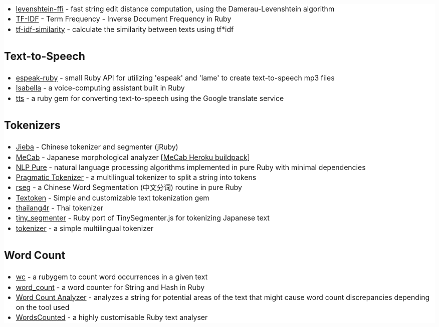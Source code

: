 * [levenshtein-ffi](https://github.com/dbalatero/levenshtein-ffi) - fast string edit distance computation, using the Damerau-Levenshtein algorithm
* [TF-IDF](https://github.com/reddavis/TF-IDF) - Term Frequency - Inverse Document Frequency in Ruby
* [tf-idf-similarity](https://github.com/jpmckinney/tf-idf-similarity) - calculate the similarity between texts using tf*idf

## Text-to-Speech

* [espeak-ruby](https://github.com/dejan/espeak-ruby) - small Ruby API for utilizing 'espeak' and 'lame' to create text-to-speech mp3 files
* [Isabella](https://github.com/chrisvfritz/isabella) - a voice-computing assistant built in Ruby
* [tts](https://github.com/c2h2/tts) - a ruby gem for converting text-to-speech using the Google translate service

## Tokenizers

* [Jieba](https://github.com/mimosa/jieba-jruby) - Chinese tokenizer and segmenter (jRuby)
* [MeCab](https://github.com/markburns/mecab) - Japanese morphological analyzer [[MeCab Heroku buildpack](https://github.com/diasks2/heroku-buildpack-mecab)]
* [NLP Pure](https://github.com/parhamr/nlp-pure) - natural language processing algorithms implemented in pure Ruby with minimal dependencies
* [Pragmatic Tokenizer](https://github.com/diasks2/pragmatic_tokenizer) - a multilingual tokenizer to split a string into tokens
* [rseg](https://github.com/yzhang/rseg) - a Chinese Word Segmentation (中文分词) routine in pure Ruby
* [Textoken](https://github.com/manorie/textoken) - Simple and customizable text tokenization gem
* [thailang4r](https://github.com/veer66/thailang4r) - Thai tokenizer
* [tiny_segmenter](https://github.com/6/tiny_segmenter) - Ruby port of TinySegmenter.js for tokenizing Japanese text
* [tokenizer](https://github.com/arbox/tokenizer) - a simple multilingual tokenizer

## Word Count

* [wc](https://github.com/thesp0nge/wc) - a rubygem to count word occurrences in a given text
* [word_count](https://github.com/AtelierConvivialite/word_count) - a word counter for String and Hash in Ruby
* [Word Count Analyzer](https://github.com/diasks2/word_count_analyzer) - analyzes a string for potential areas of the text that might cause word count discrepancies depending on the tool used
* [WordsCounted](https://github.com/abitdodgy/words_counted) - a highly customisable Ruby text analyser
